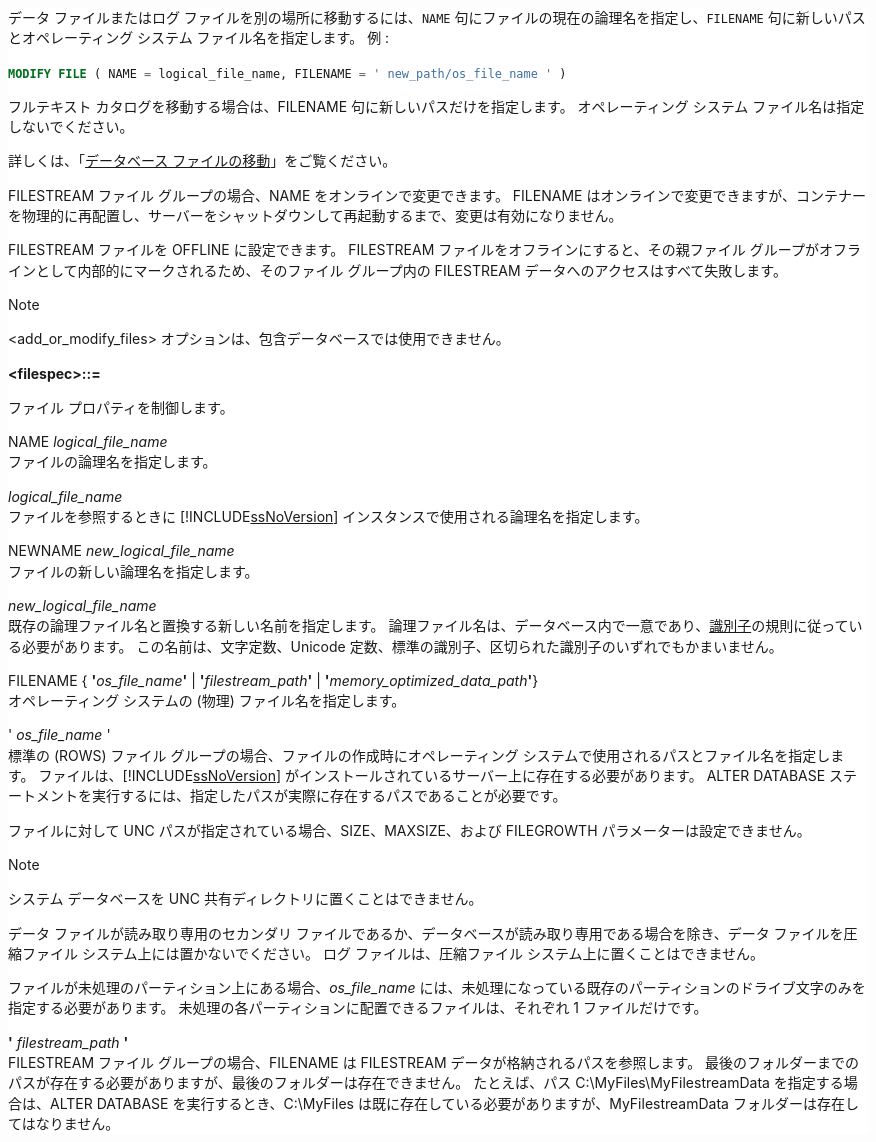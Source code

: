 データ ファイルまたはログ ファイルを別の場所に移動するには、`NAME` 句にファイルの現在の論理名を指定し、`FILENAME` 句に新しいパスとオペレーティング システム ファイル名を指定します。 例 :  
  
```sql  
MODIFY FILE ( NAME = logical_file_name, FILENAME = ' new_path/os_file_name ' )  
```  
  
フルテキスト カタログを移動する場合は、FILENAME 句に新しいパスだけを指定します。 オペレーティング システム ファイル名は指定しないでください。  
  
詳しくは、「[データベース ファイルの移動](../../relational-databases/databases/move-database-files.md)」をご覧ください。  
  
FILESTREAM ファイル グループの場合、NAME をオンラインで変更できます。 FILENAME はオンラインで変更できますが、コンテナーを物理的に再配置し、サーバーをシャットダウンして再起動するまで、変更は有効になりません。  
  
FILESTREAM ファイルを OFFLINE に設定できます。 FILESTREAM ファイルをオフラインにすると、その親ファイル グループがオフラインとして内部的にマークされるため、そのファイル グループ内の FILESTREAM データへのアクセスはすべて失敗します。  
  
> [!NOTE]  
>  \<add_or_modify_files> オプションは、包含データベースでは使用できません。
  
**\<filespec>::=**  
  
ファイル プロパティを制御します。  
  
NAME *logical_file_name*  
ファイルの論理名を指定します。  
  
*logical_file_name*  
ファイルを参照するときに [!INCLUDE[ssNoVersion](../../includes/ssnoversion-md.md)] インスタンスで使用される論理名を指定します。  
  
NEWNAME *new_logical_file_name*  
ファイルの新しい論理名を指定します。  
  
*new_logical_file_name*  
既存の論理ファイル名と置換する新しい名前を指定します。 論理ファイル名は、データベース内で一意であり、[識別子](../../relational-databases/databases/database-identifiers.md)の規則に従っている必要があります。 この名前は、文字定数、Unicode 定数、標準の識別子、区切られた識別子のいずれでもかまいません。  
  
FILENAME { **'**_os\_file\_name_**'** | **'**_filestream\_path_**'** | **'**_memory\_optimized\_data\_path_**'**}  
オペレーティング システムの (物理) ファイル名を指定します。  
  
' *os_file_name* '  
標準の (ROWS) ファイル グループの場合、ファイルの作成時にオペレーティング システムで使用されるパスとファイル名を指定します。 ファイルは、[!INCLUDE[ssNoVersion](../../includes/ssnoversion-md.md)] がインストールされているサーバー上に存在する必要があります。 ALTER DATABASE ステートメントを実行するには、指定したパスが実際に存在するパスであることが必要です。  
  
ファイルに対して UNC パスが指定されている場合、SIZE、MAXSIZE、および FILEGROWTH パラメーターは設定できません。  
  
> [!NOTE]  
> システム データベースを UNC 共有ディレクトリに置くことはできません。  
  
データ ファイルが読み取り専用のセカンダリ ファイルであるか、データベースが読み取り専用である場合を除き、データ ファイルを圧縮ファイル システム上には置かないでください。 ログ ファイルは、圧縮ファイル システム上に置くことはできません。  
  
ファイルが未処理のパーティション上にある場合、*os_file_name* には、未処理になっている既存のパーティションのドライブ文字のみを指定する必要があります。 未処理の各パーティションに配置できるファイルは、それぞれ 1 ファイルだけです。  
  
**'** *filestream_path* **'**  
FILESTREAM ファイル グループの場合、FILENAME は FILESTREAM データが格納されるパスを参照します。 最後のフォルダーまでのパスが存在する必要がありますが、最後のフォルダーは存在できません。 たとえば、パス C:\MyFiles\MyFilestreamData を指定する場合は、ALTER DATABASE を実行するとき、C:\MyFiles は既に存在している必要がありますが、MyFilestreamData フォルダーは存在してはなりません。  
  